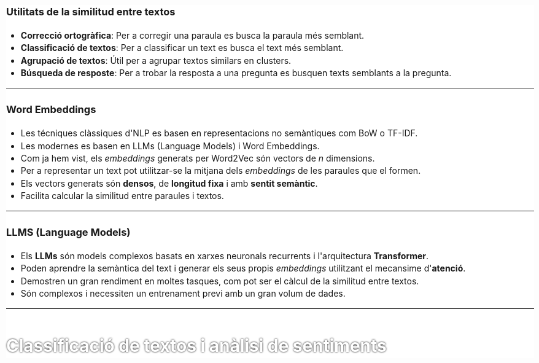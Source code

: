 ### Utilitats de la similitud entre textos

* **Correcció ortogràfica**: Per a corregir una paraula es busca la paraula més semblant.
* **Classificació de textos**: Per a classificar un text es busca el text més semblant.
* **Agrupació de textos**: Útil per a agrupar textos similars en clusters.
* **Búsqueda de resposte**: Per a trobar la resposta a una pregunta es busquen texts semblants a la pregunta.

---

<style scoped>section { font-size:30.5px; }</style>

### Word Embeddings

* Les técniques clàssiques d'NLP es basen en representacions no semàntiques com BoW o TF-IDF.
* Les modernes es basen en LLMs (Language Models) i Word Embeddings.
* Com ja hem vist, els _embeddings_ generats per Word2Vec són vectors de _n_ dimensions.
* Per a representar un text pot utilitzar-se la mitjana dels _embeddings_ de les paraules que el formen.
* Els vectors generats són **densos**, de **longitud fixa** i amb **sentit semàntic**.
* Facilita calcular la similitud entre paraules i textos.

---

### LLMS (Language Models)

* Els **LLMs** són models complexos basats en xarxes neuronals recurrents i l'arquitectura **Transformer**.
* Poden aprendre la semàntica del text i generar els seus propis _embeddings_ utilitzant el mecansime d'**atenció**.
* Demostren un gran rendiment en moltes tasques, com pot ser el càlcul de la similitud entre textos.
* Són complexos i necessiten un entrenament previ amb un gran volum de dades.

---




<style scoped>
h1, p {
  color: #FFFFFF;
  text-shadow:
    0px 0px 3px #000000;
}
</style>


# Classificació de textos i anàlisi de sentiments
